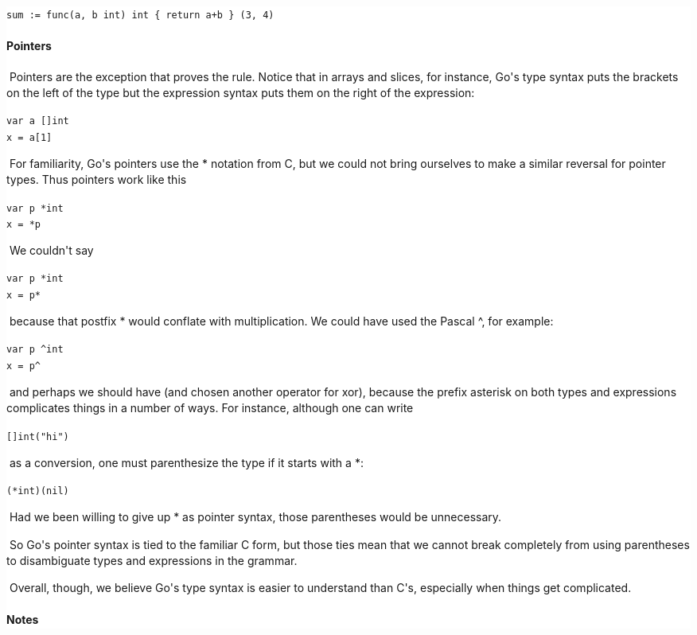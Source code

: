 ```
sum := func(a, b int) int { return a+b } (3, 4)
```

#### Pointers

​    Pointers are the exception that proves the rule. Notice that in  arrays and slices, for instance, Go's type syntax puts the brackets on  the left of the type but the expression syntax puts them on the right of the expression:  

```
var a []int
x = a[1]
```

​    For familiarity, Go's pointers use the * notation from C, but we  could not bring ourselves to make a similar reversal for pointer types.  Thus pointers work like this  

```
var p *int
x = *p
```

​    We couldn't say  

```
var p *int
x = p*
```

​    because that postfix * would conflate with multiplication. We could have used the Pascal ^, for example:  

```
var p ^int
x = p^
```

​    and perhaps we should have (and chosen another operator for xor),  because the prefix asterisk on both types and expressions complicates  things in a number of ways. For instance, although one can write  

```
[]int("hi")
```

​    as a conversion, one must parenthesize the type if it starts with a *:  

```
(*int)(nil)
```

​    Had we been willing to give up * as pointer syntax, those parentheses would be unnecessary.  

​    So Go's pointer syntax is tied to the familiar C form, but those  ties mean that we cannot break completely from using parentheses to  disambiguate types and expressions in the grammar.  

​    Overall, though, we believe Go's type syntax is easier to understand than C's, especially when things get complicated.  

#### Notes
